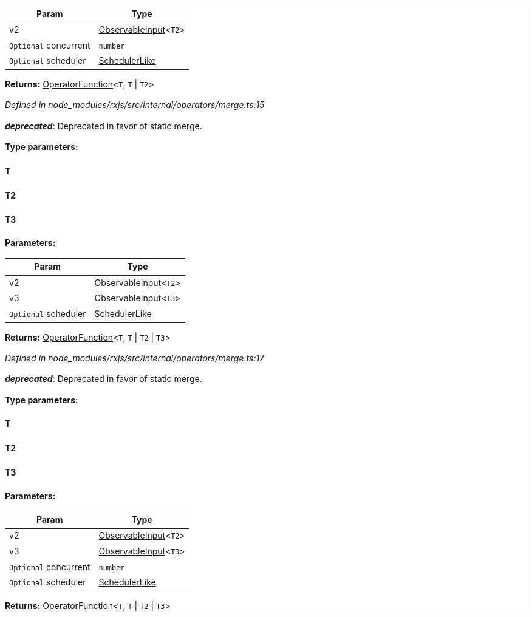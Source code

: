 | Param | Type |
| ------ | ------ |
| v2 | [ObservableInput](_node_modules_rxjs_src_internal_types_.md#observableinput)<`T2`> |
| `Optional` concurrent | `number` |
| `Optional` scheduler | [SchedulerLike](../interfaces/_node_modules_rxjs_src_internal_types_.schedulerlike.md) |

**Returns:** [OperatorFunction](../interfaces/_node_modules_rxjs_src_internal_types_.operatorfunction.md)<`T`,  `T` &#124; `T2`>

*Defined in node_modules/rxjs/src/internal/operators/merge.ts:15*

*__deprecated__*: Deprecated in favor of static merge.

**Type parameters:**

#### T 
#### T2 
#### T3 
**Parameters:**

| Param | Type |
| ------ | ------ |
| v2 | [ObservableInput](_node_modules_rxjs_src_internal_types_.md#observableinput)<`T2`> |
| v3 | [ObservableInput](_node_modules_rxjs_src_internal_types_.md#observableinput)<`T3`> |
| `Optional` scheduler | [SchedulerLike](../interfaces/_node_modules_rxjs_src_internal_types_.schedulerlike.md) |

**Returns:** [OperatorFunction](../interfaces/_node_modules_rxjs_src_internal_types_.operatorfunction.md)<`T`,  `T` &#124; `T2` &#124; `T3`>

*Defined in node_modules/rxjs/src/internal/operators/merge.ts:17*

*__deprecated__*: Deprecated in favor of static merge.

**Type parameters:**

#### T 
#### T2 
#### T3 
**Parameters:**

| Param | Type |
| ------ | ------ |
| v2 | [ObservableInput](_node_modules_rxjs_src_internal_types_.md#observableinput)<`T2`> |
| v3 | [ObservableInput](_node_modules_rxjs_src_internal_types_.md#observableinput)<`T3`> |
| `Optional` concurrent | `number` |
| `Optional` scheduler | [SchedulerLike](../interfaces/_node_modules_rxjs_src_internal_types_.schedulerlike.md) |

**Returns:** [OperatorFunction](../interfaces/_node_modules_rxjs_src_internal_types_.operatorfunction.md)<`T`,  `T` &#124; `T2` &#124; `T3`>
